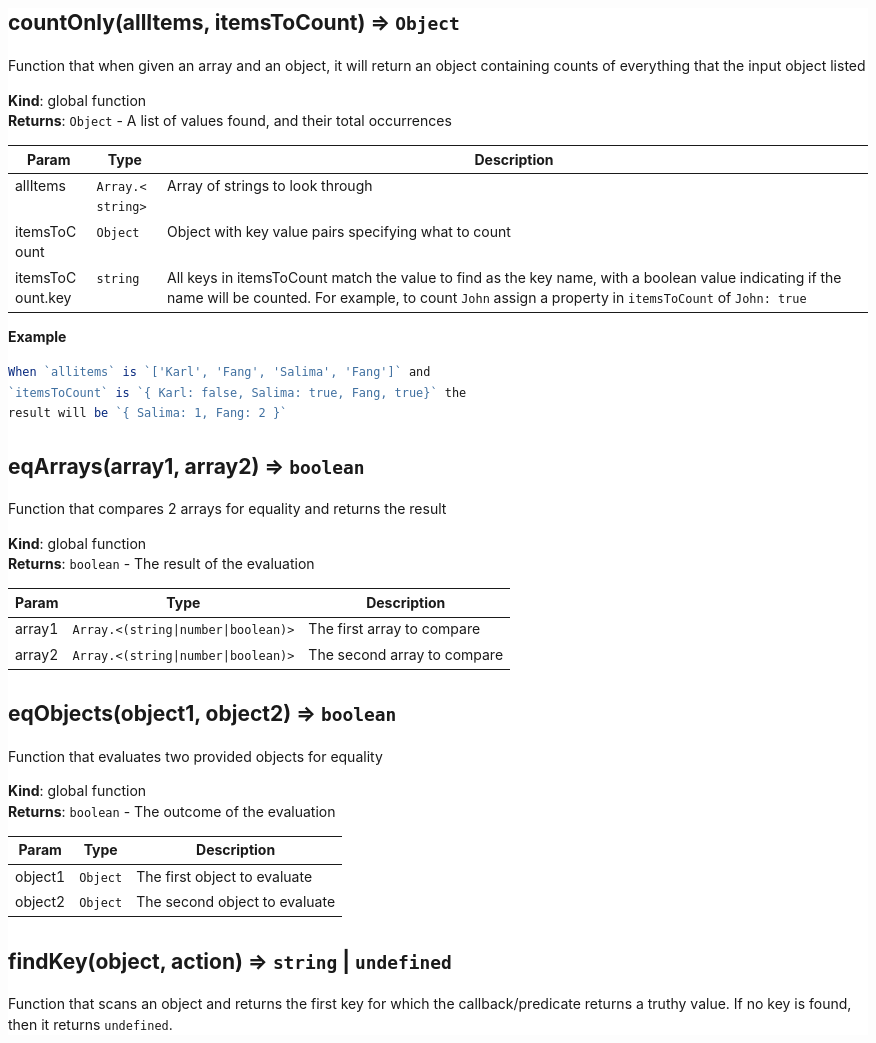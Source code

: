 ## countOnly(allItems, itemsToCount) ⇒ <code>Object</code>
Function that when given an array and an object, it will return an
object containing counts of everything that the input object listed

**Kind**: global function  
**Returns**: <code>Object</code> - A list of values found, and their total occurrences  

| Param | Type | Description |
| --- | --- | --- |
| allItems | <code>Array.&lt;string&gt;</code> | Array of strings to look through |
| itemsToCount | <code>Object</code> | Object with key value pairs specifying what to count |
| itemsToCount.key | <code>string</code> | All keys in itemsToCount match the value to find as the key name, with a boolean value indicating if the name will be counted. For example, to count `John` assign a property in `itemsToCount` of `John: true` |

**Example**  
```js
When `allitems` is `['Karl', 'Fang', 'Salima', 'Fang']` and
`itemsToCount` is `{ Karl: false, Salima: true, Fang, true}` the
result will be `{ Salima: 1, Fang: 2 }`
```
<a name="eqArrays"></a>

## eqArrays(array1, array2) ⇒ <code>boolean</code>
Function that compares 2 arrays for equality and returns the result

**Kind**: global function  
**Returns**: <code>boolean</code> - The result of the evaluation  

| Param | Type | Description |
| --- | --- | --- |
| array1 | <code>Array.&lt;(string\|number\|boolean)&gt;</code> | The first array to compare |
| array2 | <code>Array.&lt;(string\|number\|boolean)&gt;</code> | The second array to compare |

<a name="eqObjects"></a>

## eqObjects(object1, object2) ⇒ <code>boolean</code>
Function that evaluates two provided objects for equality

**Kind**: global function  
**Returns**: <code>boolean</code> - The outcome of the evaluation  

| Param | Type | Description |
| --- | --- | --- |
| object1 | <code>Object</code> | The first object to evaluate |
| object2 | <code>Object</code> | The second object to evaluate |

<a name="findKey"></a>

## findKey(object, action) ⇒ <code>string</code> \| <code>undefined</code>
Function that scans an object and returns the first key for which
the callback/predicate returns a truthy value. If no key is found,
then it returns `undefined`.
